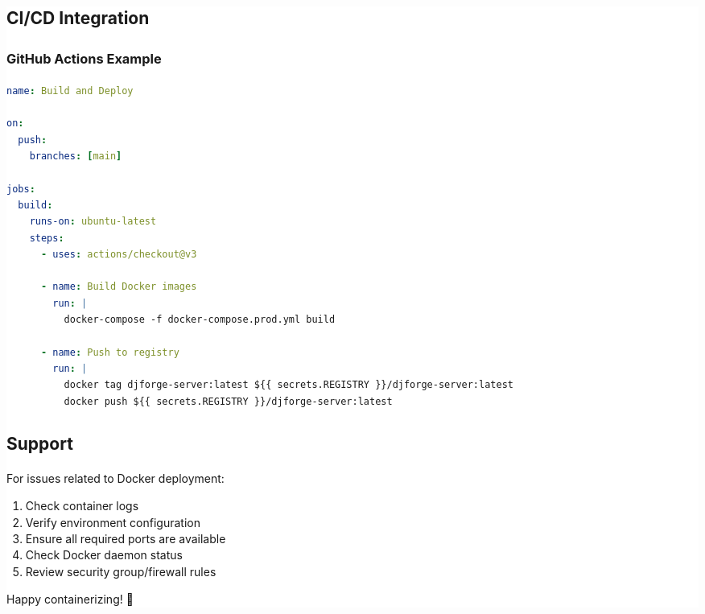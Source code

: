 ## CI/CD Integration

### GitHub Actions Example
```yaml
name: Build and Deploy

on:
  push:
    branches: [main]

jobs:
  build:
    runs-on: ubuntu-latest
    steps:
      - uses: actions/checkout@v3
      
      - name: Build Docker images
        run: |
          docker-compose -f docker-compose.prod.yml build
      
      - name: Push to registry
        run: |
          docker tag djforge-server:latest ${{ secrets.REGISTRY }}/djforge-server:latest
          docker push ${{ secrets.REGISTRY }}/djforge-server:latest
```

## Support

For issues related to Docker deployment:
1. Check container logs
2. Verify environment configuration
3. Ensure all required ports are available
4. Check Docker daemon status
5. Review security group/firewall rules

Happy containerizing! 🐳